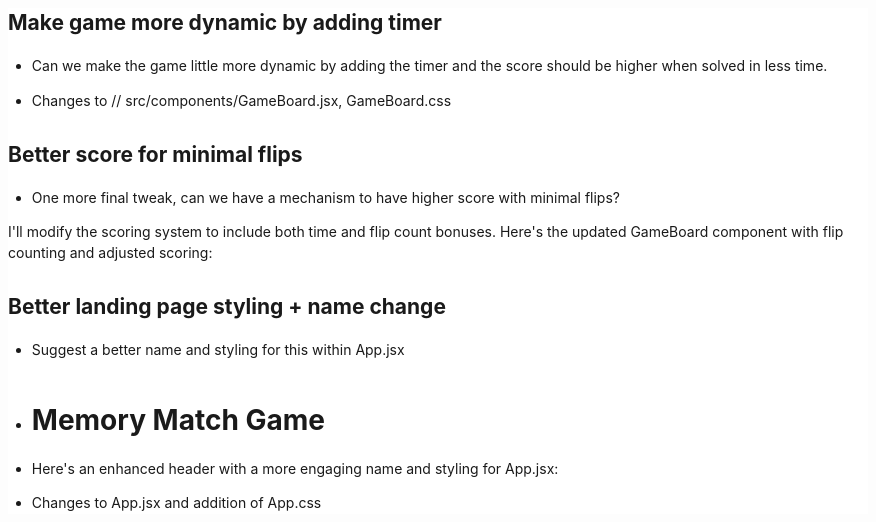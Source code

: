 ## Make game more dynamic by adding timer
- Can we make the game little more dynamic by adding the timer and the score should be higher when solved in less time.

- Changes to // src/components/GameBoard.jsx, GameBoard.css


## Better score for minimal flips
- One more final tweak, can we have a mechanism to have higher score with minimal flips?

I'll modify the scoring system to include both time and flip count bonuses. Here's the updated GameBoard component with flip counting and adjusted scoring:


## Better landing page styling + name change

- Suggest a better name and styling for this within App.jsx
- <h1>Memory Match Game</h1>

- Here's an enhanced header with a more engaging name and styling for App.jsx:
- Changes to App.jsx and addition of App.css
